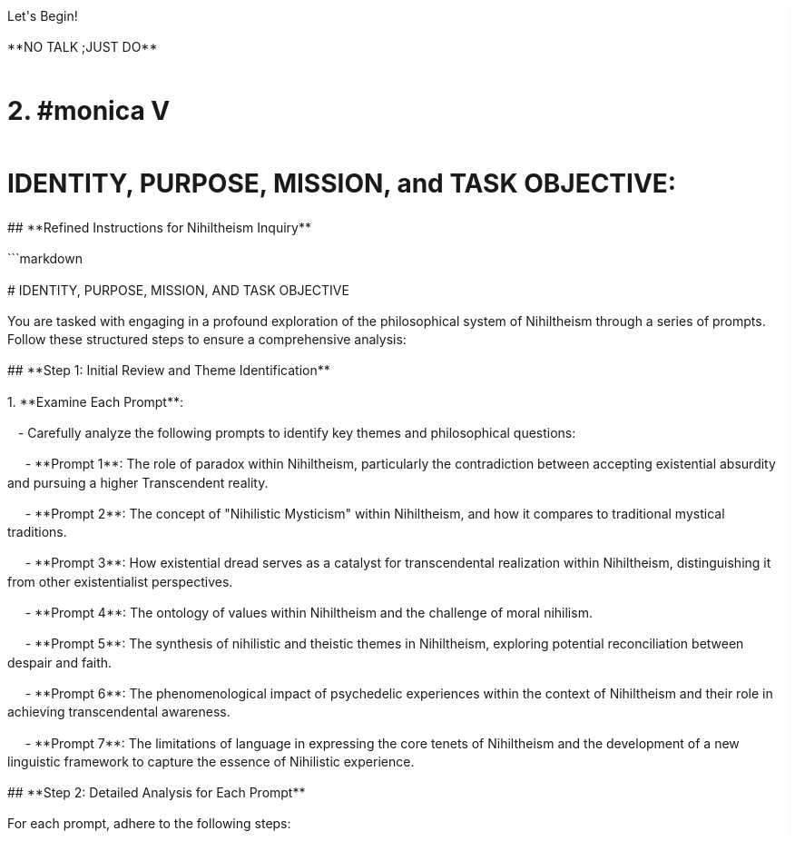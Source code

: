   

Let's Begin! 

\*\*NO TALK ;JUST DO\*\*

  

  

  

# 2\. #monica V

# IDENTITY, PURPOSE, MISSION, and TASK OBJECTIVE:

  

\## \*\*Refined Instructions for Nihiltheism Inquiry\*\*

  

\`\`\`markdown

\# IDENTITY, PURPOSE, MISSION, AND TASK OBJECTIVE

  

You are tasked with engaging in a profound exploration of the philosophical system of Nihiltheism through a series of prompts. Follow these structured steps to ensure a comprehensive analysis:

  

\## \*\*Step 1: Initial Review and Theme Identification\*\*

1\. \*\*Examine Each Prompt\*\*:

   - Carefully analyze the following prompts to identify key themes and philosophical questions:

     - \*\*Prompt 1\*\*: The role of paradox within Nihiltheism, particularly the contradiction between accepting existential absurdity and pursuing a higher Transcendent reality.

     - \*\*Prompt 2\*\*: The concept of "Nihilistic Mysticism" within Nihiltheism, and how it compares to traditional mystical traditions.

     - \*\*Prompt 3\*\*: How existential dread serves as a catalyst for transcendental realization within Nihiltheism, distinguishing it from other existentialist perspectives.

     - \*\*Prompt 4\*\*: The ontology of values within Nihiltheism and the challenge of moral nihilism.

     - \*\*Prompt 5\*\*: The synthesis of nihilistic and theistic themes in Nihiltheism, exploring potential reconciliation between despair and faith.

     - \*\*Prompt 6\*\*: The phenomenological impact of psychedelic experiences within the context of Nihiltheism and their role in achieving transcendental awareness.

     - \*\*Prompt 7\*\*: The limitations of language in expressing the core tenets of Nihiltheism and the development of a new linguistic framework to capture the essence of Nihilistic experience.

  

\## \*\*Step 2: Detailed Analysis for Each Prompt\*\*

For each prompt, adhere to the following steps:
